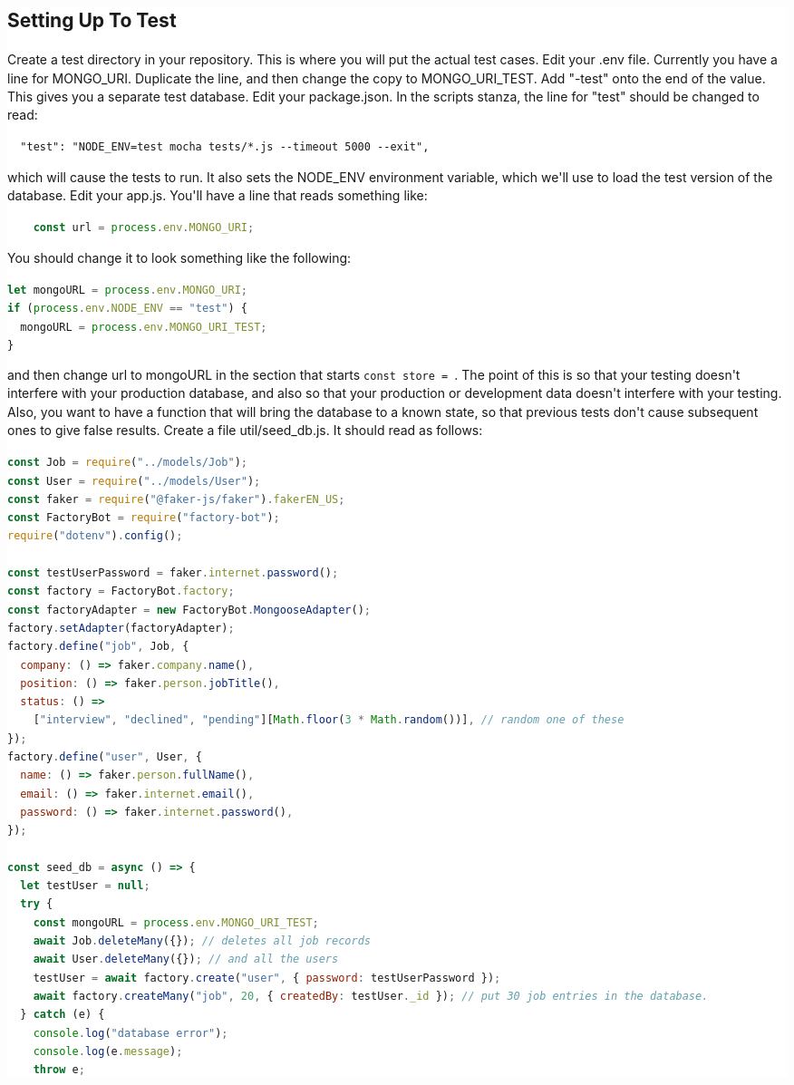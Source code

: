 ## Setting Up To Test

Create a test directory in your repository. This is where you will put the actual test cases.  Edit your
.env file.  Currently you have a line for MONGO_URI.  Duplicate the line, and then change the copy to MONGO_URI_TEST.  Add "-test" onto the end of the value.  This gives you a separate test database.  Edit your package.json.  In the scripts stanza, the line for "test" should be changed to read:
```
  "test": "NODE_ENV=test mocha tests/*.js --timeout 5000 --exit",
```
which will cause the tests to run.  It also sets the NODE_ENV environment variable, which we'll use to load the test version of the database.  Edit your app.js.  You'll have a line that reads something like:
```javascript
    const url = process.env.MONGO_URI;
```
You should change it to look something like the following:
```javascript
let mongoURL = process.env.MONGO_URI;
if (process.env.NODE_ENV == "test") {
  mongoURL = process.env.MONGO_URI_TEST;
}
```
and then change url to mongoURL in the section that starts ```const store = ```.
The point of this is so that your testing doesn't interfere with your production database, and also so that your production or development data doesn't interfere with your testing.  Also, you want to have a function that will bring the database to a known state, so that previous tests don't cause subsequent ones to give false results.  Create a file util/seed_db.js.  It should read as follows:
```javascript
const Job = require("../models/Job");
const User = require("../models/User");
const faker = require("@faker-js/faker").fakerEN_US;
const FactoryBot = require("factory-bot");
require("dotenv").config();

const testUserPassword = faker.internet.password();
const factory = FactoryBot.factory;
const factoryAdapter = new FactoryBot.MongooseAdapter();
factory.setAdapter(factoryAdapter);
factory.define("job", Job, {
  company: () => faker.company.name(),
  position: () => faker.person.jobTitle(),
  status: () =>
    ["interview", "declined", "pending"][Math.floor(3 * Math.random())], // random one of these
});
factory.define("user", User, {
  name: () => faker.person.fullName(),
  email: () => faker.internet.email(),
  password: () => faker.internet.password(),
});

const seed_db = async () => {
  let testUser = null;
  try {
    const mongoURL = process.env.MONGO_URI_TEST;
    await Job.deleteMany({}); // deletes all job records
    await User.deleteMany({}); // and all the users
    testUser = await factory.create("user", { password: testUserPassword });
    await factory.createMany("job", 20, { createdBy: testUser._id }); // put 30 job entries in the database.
  } catch (e) {
    console.log("database error");
    console.log(e.message);
    throw e;
```
